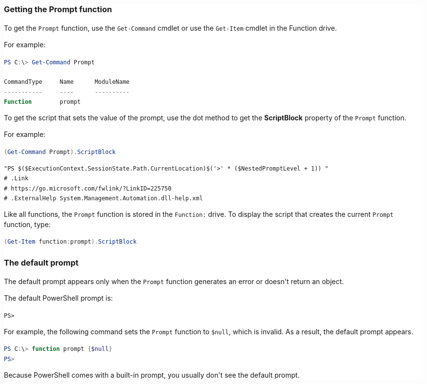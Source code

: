 ### Getting the Prompt function

To get the `Prompt` function, use the `Get-Command` cmdlet or use the
`Get-Item` cmdlet in the Function drive.

For example:

```powershell
PS C:\> Get-Command Prompt

CommandType     Name      ModuleName
-----------     ----      ----------
Function        prompt
```

To get the script that sets the value of the prompt, use the dot method to get
the **ScriptBlock** property of the `Prompt` function.

For example:

```powershell
(Get-Command Prompt).ScriptBlock
```

```Output
"PS $($ExecutionContext.SessionState.Path.CurrentLocation)$('>' * ($NestedPromptLevel + 1)) "
# .Link
# https://go.microsoft.com/fwlink/?LinkID=225750
# .ExternalHelp System.Management.Automation.dll-help.xml
```

Like all functions, the `Prompt` function is stored in the `Function:` drive.
To display the script that creates the current `Prompt` function, type:

```powershell
(Get-Item function:prompt).ScriptBlock
```

### The default prompt

The default prompt appears only when the `Prompt` function generates an error
or doesn't return an object.

The default PowerShell prompt is:

```
PS>
```

For example, the following command sets the `Prompt` function to `$null`, which
is invalid. As a result, the default prompt appears.

```powershell
PS C:\> function prompt {$null}
PS>
```

Because PowerShell comes with a built-in prompt, you usually don't see the
default prompt.
